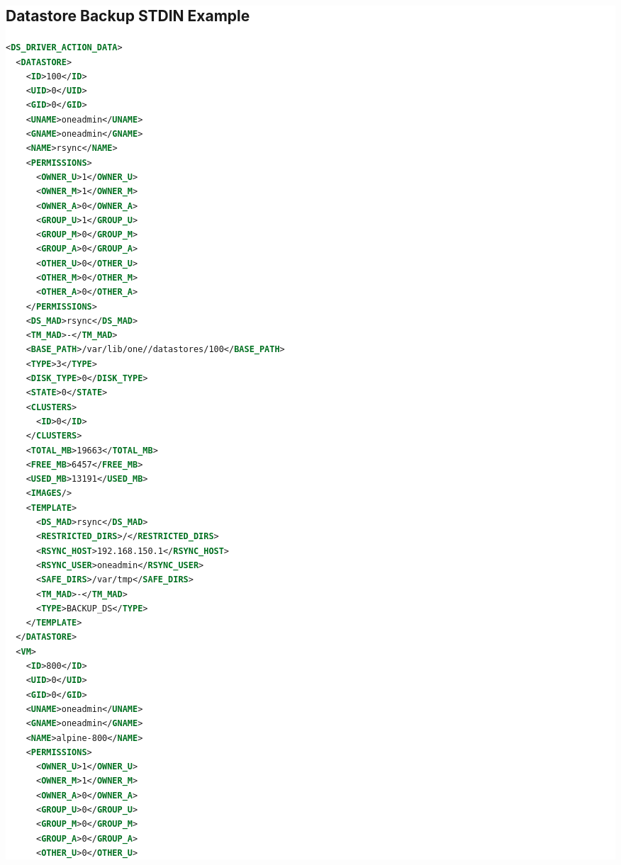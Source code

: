 ```xml
```

## Datastore Backup STDIN Example

<a id="ds-backup-dump"></a>
```xml
<DS_DRIVER_ACTION_DATA>
  <DATASTORE>
    <ID>100</ID>
    <UID>0</UID>
    <GID>0</GID>
    <UNAME>oneadmin</UNAME>
    <GNAME>oneadmin</GNAME>
    <NAME>rsync</NAME>
    <PERMISSIONS>
      <OWNER_U>1</OWNER_U>
      <OWNER_M>1</OWNER_M>
      <OWNER_A>0</OWNER_A>
      <GROUP_U>1</GROUP_U>
      <GROUP_M>0</GROUP_M>
      <GROUP_A>0</GROUP_A>
      <OTHER_U>0</OTHER_U>
      <OTHER_M>0</OTHER_M>
      <OTHER_A>0</OTHER_A>
    </PERMISSIONS>
    <DS_MAD>rsync</DS_MAD>
    <TM_MAD>-</TM_MAD>
    <BASE_PATH>/var/lib/one//datastores/100</BASE_PATH>
    <TYPE>3</TYPE>
    <DISK_TYPE>0</DISK_TYPE>
    <STATE>0</STATE>
    <CLUSTERS>
      <ID>0</ID>
    </CLUSTERS>
    <TOTAL_MB>19663</TOTAL_MB>
    <FREE_MB>6457</FREE_MB>
    <USED_MB>13191</USED_MB>
    <IMAGES/>
    <TEMPLATE>
      <DS_MAD>rsync</DS_MAD>
      <RESTRICTED_DIRS>/</RESTRICTED_DIRS>
      <RSYNC_HOST>192.168.150.1</RSYNC_HOST>
      <RSYNC_USER>oneadmin</RSYNC_USER>
      <SAFE_DIRS>/var/tmp</SAFE_DIRS>
      <TM_MAD>-</TM_MAD>
      <TYPE>BACKUP_DS</TYPE>
    </TEMPLATE>
  </DATASTORE>
  <VM>
    <ID>800</ID>
    <UID>0</UID>
    <GID>0</GID>
    <UNAME>oneadmin</UNAME>
    <GNAME>oneadmin</GNAME>
    <NAME>alpine-800</NAME>
    <PERMISSIONS>
      <OWNER_U>1</OWNER_U>
      <OWNER_M>1</OWNER_M>
      <OWNER_A>0</OWNER_A>
      <GROUP_U>0</GROUP_U>
      <GROUP_M>0</GROUP_M>
      <GROUP_A>0</GROUP_A>
      <OTHER_U>0</OTHER_U>
```